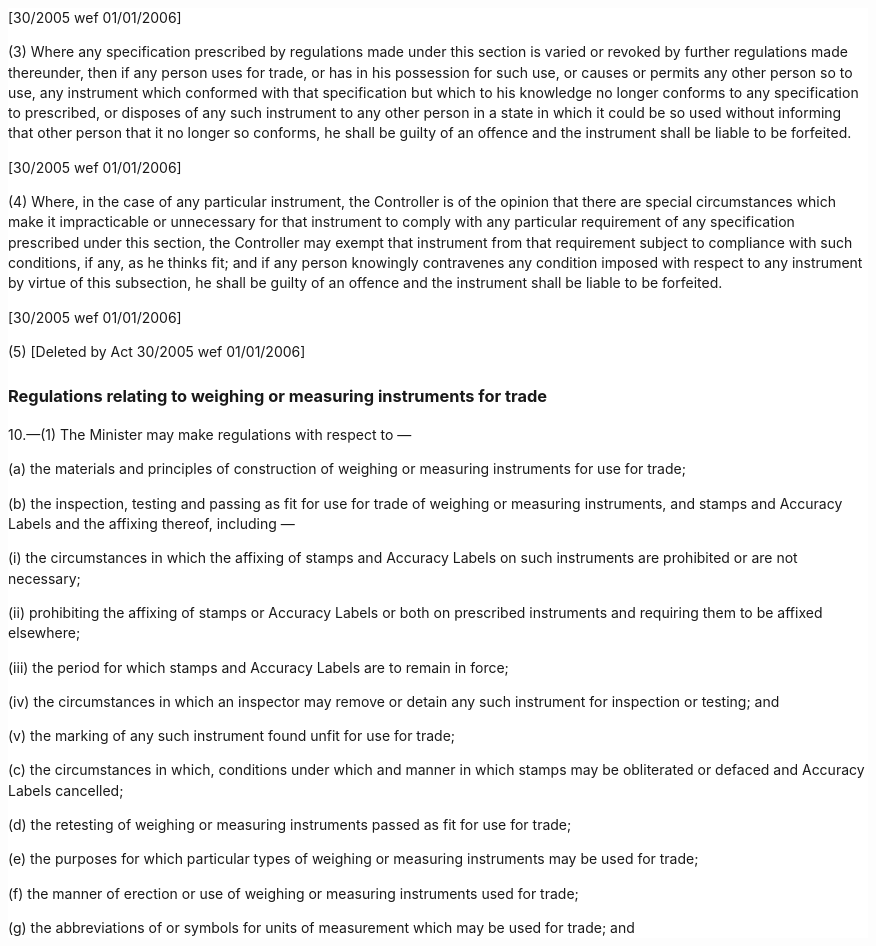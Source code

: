 [30/2005 wef 01/01/2006]

(3) Where any specification prescribed by regulations made under this section is varied or revoked by further regulations made thereunder, then if any person uses for trade, or has in his possession for such use, or causes or permits any other person so to use, any instrument which conformed with that specification but which to his knowledge no longer conforms to any specification to prescribed, or disposes of any such instrument to any other person in a state in which it could be so used without informing that other person that it no longer so conforms, he shall be guilty of an offence and the instrument shall be liable to be forfeited.

[30/2005 wef 01/01/2006]

(4) Where, in the case of any particular instrument, the Controller is of the opinion that there are special circumstances which make it impracticable or unnecessary for that instrument to comply with any particular requirement of any specification prescribed under this section, the Controller may exempt that instrument from that requirement subject to compliance with such conditions, if any, as he thinks fit; and if any person knowingly contravenes any condition imposed with respect to any instrument by virtue of this subsection, he shall be guilty of an offence and the instrument shall be liable to be forfeited.

[30/2005 wef 01/01/2006]

(5) [Deleted by Act 30/2005 wef 01/01/2006]

### Regulations relating to weighing or measuring instruments for trade

10\.—(1) The Minister may make regulations with respect to —

(a) the materials and principles of construction of weighing or measuring instruments for use for trade;

(b) the inspection, testing and passing as fit for use for trade of weighing or measuring instruments, and stamps and Accuracy Labels and the affixing thereof, including —

(i) the circumstances in which the affixing of stamps and Accuracy Labels on such instruments are prohibited or are not necessary;

(ii) prohibiting the affixing of stamps or Accuracy Labels or both on prescribed instruments and requiring them to be affixed elsewhere;

(iii) the period for which stamps and Accuracy Labels are to remain in force;

(iv) the circumstances in which an inspector may remove or detain any such instrument for inspection or testing; and

(v) the marking of any such instrument found unfit for use for trade;

(c) the circumstances in which, conditions under which and manner in which stamps may be obliterated or defaced and Accuracy Labels cancelled;

(d) the retesting of weighing or measuring instruments passed as fit for use for trade;

(e) the purposes for which particular types of weighing or measuring instruments may be used for trade;

(f) the manner of erection or use of weighing or measuring instruments used for trade;

(g) the abbreviations of or symbols for units of measurement which may be used for trade; and
